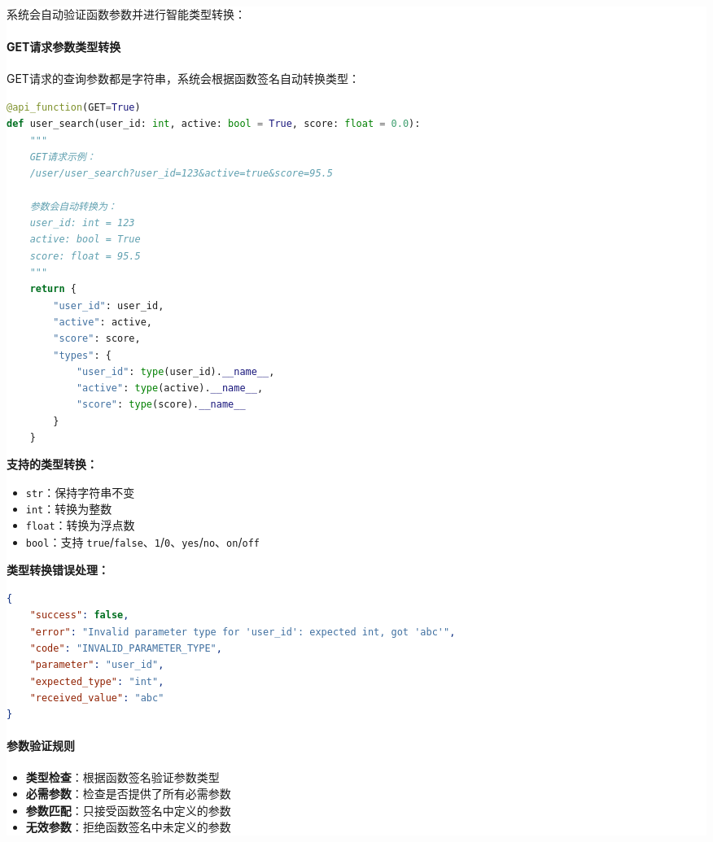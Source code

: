系统会自动验证函数参数并进行智能类型转换：

#### GET请求参数类型转换

GET请求的查询参数都是字符串，系统会根据函数签名自动转换类型：

```python
@api_function(GET=True)
def user_search(user_id: int, active: bool = True, score: float = 0.0):
    """
    GET请求示例：
    /user/user_search?user_id=123&active=true&score=95.5
    
    参数会自动转换为：
    user_id: int = 123
    active: bool = True  
    score: float = 95.5
    """
    return {
        "user_id": user_id,
        "active": active, 
        "score": score,
        "types": {
            "user_id": type(user_id).__name__,
            "active": type(active).__name__,
            "score": type(score).__name__
        }
    }
```

**支持的类型转换：**
- `str`：保持字符串不变
- `int`：转换为整数
- `float`：转换为浮点数  
- `bool`：支持 `true`/`false`、`1`/`0`、`yes`/`no`、`on`/`off`

**类型转换错误处理：**
```json
{
    "success": false,
    "error": "Invalid parameter type for 'user_id': expected int, got 'abc'",
    "code": "INVALID_PARAMETER_TYPE",
    "parameter": "user_id",
    "expected_type": "int",
    "received_value": "abc"
}
```

#### 参数验证规则

- **类型检查**：根据函数签名验证参数类型
- **必需参数**：检查是否提供了所有必需参数
- **参数匹配**：只接受函数签名中定义的参数
- **无效参数**：拒绝函数签名中未定义的参数

